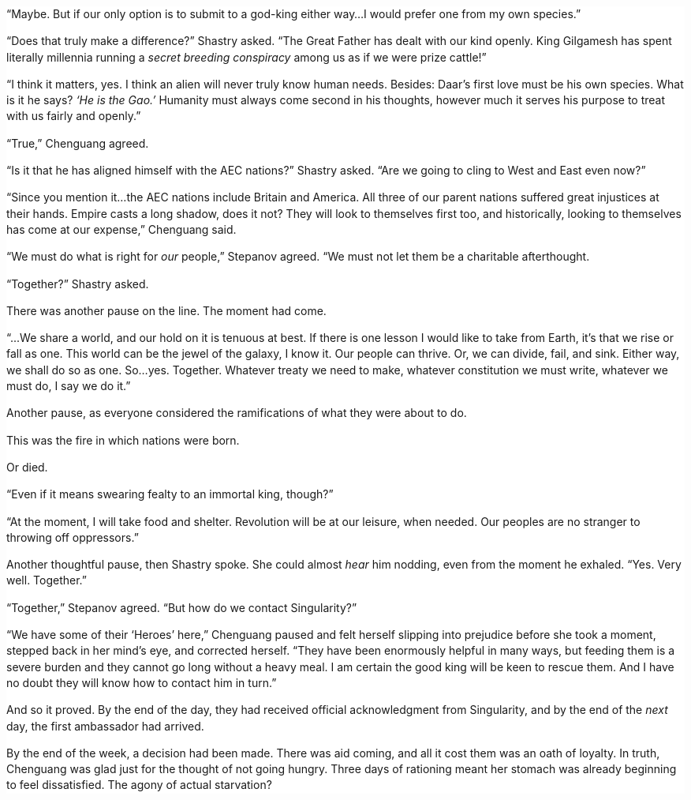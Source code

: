 “Maybe. But if our only option is to submit to a god-king either way…I would prefer one from my own species.”

“Does that truly make a difference?” Shastry asked. “The Great Father has dealt with our kind openly. King Gilgamesh has spent literally millennia running a *secret breeding conspiracy* among us as if we were prize cattle!”

“I think it matters, yes. I think an alien will never truly know human needs. Besides: Daar’s first love must be his own species. What is it he says? *‘He is the Gao.’* Humanity must always come second in his thoughts, however much it serves his purpose to treat with us fairly and openly.”

“True,” Chenguang agreed.

“Is it that he has aligned himself with the AEC nations?” Shastry asked. “Are we going to cling to West and East even now?”

“Since you mention it…the AEC nations include Britain and America. All three of our parent nations suffered great injustices at their hands. Empire casts a long shadow, does it not? They will look to themselves first too, and historically, looking to themselves has come at our expense,” Chenguang said.

“We must do what is right for *our* people,” Stepanov agreed. “We must not let them be a charitable afterthought. 

“Together?” Shastry asked.

There was another pause on the line. The moment had come.

“...We share a world, and our hold on it is tenuous at best. If there is one lesson I would like to take from Earth, it’s that we rise or fall as one. This world can be the jewel of the galaxy, I know it. Our people can thrive. Or, we can divide, fail, and sink. Either way, we shall do so as one. So…yes. Together. Whatever treaty we need to make, whatever constitution we must write, whatever we must do, I say we do it.”

Another pause, as everyone considered the ramifications of what they were about to do.

This was the fire in which nations were born.

Or died.

“Even if it means swearing fealty to an immortal king, though?”

“At the moment, I will take food and shelter. Revolution will be at our leisure, when needed. Our peoples are no stranger to throwing off oppressors.”

Another thoughtful pause, then Shastry spoke. She could almost *hear* him nodding, even from the moment he exhaled. “Yes. Very well. Together.”

“Together,” Stepanov agreed. “But how do we contact Singularity?”

“We have some of their ‘Heroes’ here,” Chenguang paused and felt herself slipping into prejudice before she took a moment, stepped back in her mind’s eye, and corrected herself. “They have been enormously helpful in many ways, but feeding them is a severe burden and they cannot go long without a heavy meal. I am certain the good king will be keen to rescue them. And I have no doubt they will know how to contact him in turn.”

And so it proved. By the end of the day, they had received official acknowledgment from Singularity, and by the end of the *next* day, the first ambassador had arrived. 

By the end of the week, a decision had been made. There was aid coming, and all it cost them was an oath of loyalty. In truth, Chenguang was glad just for the thought of not going hungry. Three days of rationing meant her stomach was already beginning to feel dissatisfied. The agony of actual starvation?
